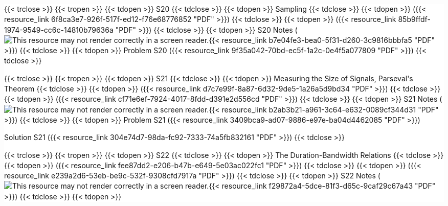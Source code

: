 {{< trclose >}}
{{< tropen >}}
{{< tdopen >}}
S20
{{< tdclose >}}
{{< tdopen >}}
Sampling
{{< tdclose >}}
{{< tdopen >}}
({{< resource_link 6f8ca3e7-926f-517f-ed12-f76e68776852 "PDF" >}})
{{< tdclose >}}
{{< tdopen >}}
({{< resource_link 85b9ffdf-1974-9549-cc6c-14810b79636a "PDF" >}})
{{< tdclose >}}
{{< tdopen >}}
S20 Notes (![This resource may not render correctly in a screen reader.](/images/inacessible.gif){{< resource_link b7e04fe3-bea0-5f31-d260-3c9816bbbfa5 "PDF" >}})
{{< tdclose >}}
{{< tdopen >}}
Problem S20 ({{< resource_link 9f35a042-70bd-ec5f-1a2c-0e4f5a077809 "PDF" >}})
{{< tdclose >}}

{{< trclose >}}
{{< tropen >}}
{{< tdopen >}}
S21
{{< tdclose >}}
{{< tdopen >}}
Measuring the Size of Signals, Parseval's Theorem
{{< tdclose >}}
{{< tdopen >}}
({{< resource_link d7c7e99f-8a87-6d32-9de5-1a26a5d9bd34 "PDF" >}})
{{< tdclose >}}
{{< tdopen >}}
({{< resource_link cf71e6ef-7924-4017-8fdd-d391e2d556cd "PDF" >}})
{{< tdclose >}}
{{< tdopen >}}
S21 Notes (![This resource may not render correctly in a screen reader.](/images/inacessible.gif){{< resource_link b2ab3b21-a961-3c64-e632-0089cf344d31 "PDF" >}})
{{< tdclose >}}
{{< tdopen >}}
Problem S21 ({{< resource_link 3409bca9-ad07-9886-e97e-ba04d4462085 "PDF" >}})  
  
Solution S21 ({{< resource_link 304e74d7-98da-fc92-7333-74a5fb832161 "PDF" >}})
{{< tdclose >}}

{{< trclose >}}
{{< tropen >}}
{{< tdopen >}}
S22
{{< tdclose >}}
{{< tdopen >}}
The Duration-Bandwidth Relations
{{< tdclose >}}
{{< tdopen >}}
({{< resource_link fee87dd2-e206-b47b-e649-5e03ac022fc1 "PDF" >}})
{{< tdclose >}}
{{< tdopen >}}
({{< resource_link e239a2d6-53eb-be9c-532f-9308cfd7917a "PDF" >}})
{{< tdclose >}}
{{< tdopen >}}
S22 Notes (![This resource may not render correctly in a screen reader.](/images/inacessible.gif){{< resource_link f29872a4-5dce-81f3-d65c-9caf29c67a43 "PDF" >}})
{{< tdclose >}}
{{< tdopen >}}